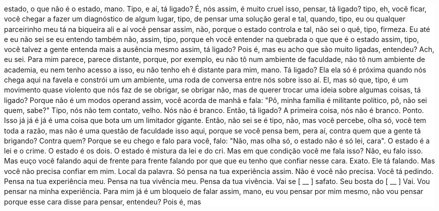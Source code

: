 estado, o que não é o estado, mano.
Tipo, e aí, tá ligado? É, nós assim, é
muito cruel isso, pensar, tá ligado?
tipo, eh, você ficar, você chegar a
fazer um diagnóstico de algum lugar,
tipo, de pensar uma solução geral e tal,
quando, tipo, eu ou qualquer parceirinho
meu tá na biqueira ali e aí você pensar
assim, não, porque o estado controla e
tal, não sei o quê, tipo, firmeza. Eu
até e eu não sei se eu entendo também
não, assim, tipo, porque eh você
entender na quebrada o que que é o
estado assim, tipo, você talvez a gente
entenda mais a ausência mesmo assim, tá
ligado? Pois é, mas eu acho que são
muito ligadas, entendeu? Ach, eu sei.
Para mim parece, parece distante,
porque, por exemplo, eu não tô num
ambiente de faculdade, não tô num
ambiente de academia, eu nem tenho
acesso a isso, eu não tenho eh é
distante para mim, mano. Tá ligado? Ela
ela só é próxima quando nós chega aqui
na favela e constrói um um ambiente, uma
roda de conversa entre nós sobre isso
aí. El, mas só que, tipo, é um movimento
quase violento que nós faz de se
obrigar, se obrigar não, mas de querer
trocar uma ideia sobre algumas coisas,
tá ligado? Porque não é um modos operand
assim, você acorda de manhã e fala: "Pô,
minha família é militante político, pô,
não sei quem, sabe?" Tipo, nós não tem
contato, velho. Nós não é branco. Então,
tá ligado? A primeira coisa, nós não é
branco. Ponto. Isso já já é já é uma
coisa que bota um um limitador gigante.
Então, não sei se é tipo, não, mas você
percebe, olha só, você tem toda a razão,
mas não é uma questão de faculdade isso
aqui, porque se você pensa bem, pera aí,
contra quem que a gente tá brigando?
Contra quem? Porque se eu chego e falo
para você, falo: "Não, mas olha só, o
estado não é só lei, cara". O estado é a
lei e o crime. O estado é os dois. O
estado é mistura da lei e do cri. Mas em
que condição você me fala isso? Não, eu
falo isso. Mas euço você falando aqui de
frente para frente falando por que que
eu tenho que confiar nesse cara. Exato.
Ele tá falando. Mas você não precisa
confiar em mim. Local da palavra. Só
pensa na tua experiência assim. Não é
você não precisa. Você tá pedindo. Pensa
na tua experiência meu. Pensa na tua
vivência meu. Pensa da tua vivência. Vai
se [ __ ] safato. Seu bosta do [ __ ]
Vai. Vou pensar na minha experiência.
Para mim já é um bloqueio de falar
assim, mano, eu vou pensar por mim
mesmo, não vou pensar porque esse cara
disse para pensar, entendeu? Pois é, mas